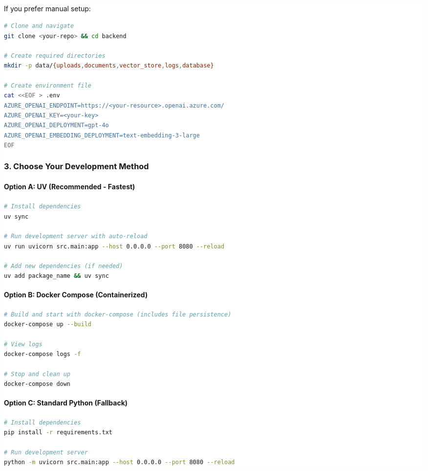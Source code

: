 If you prefer manual setup:

```bash
# Clone and navigate
git clone <your-repo> && cd backend

# Create required directories
mkdir -p data/{uploads,documents,vector_store,logs,database}

# Create environment file
cat <<EOF > .env
AZURE_OPENAI_ENDPOINT=https://<your-resource>.openai.azure.com/
AZURE_OPENAI_KEY=<your-key>
AZURE_OPENAI_DEPLOYMENT=gpt-4o
AZURE_OPENAI_EMBEDDING_DEPLOYMENT=text-embedding-3-large
EOF
```

### 3. Choose Your Development Method

#### Option A: UV (Recommended - Fastest)
```bash
# Install dependencies
uv sync

# Run development server with auto-reload
uv run uvicorn src.main:app --host 0.0.0.0 --port 8080 --reload

# Add new dependencies (if needed)
uv add package_name && uv sync
```

#### Option B: Docker Compose (Containerized)
```bash
# Build and start with docker-compose (includes file persistence)
docker-compose up --build

# View logs
docker-compose logs -f

# Stop and clean up
docker-compose down
```

#### Option C: Standard Python (Fallback)
```bash
# Install dependencies
pip install -r requirements.txt

# Run development server
python -m uvicorn src.main:app --host 0.0.0.0 --port 8080 --reload
```

